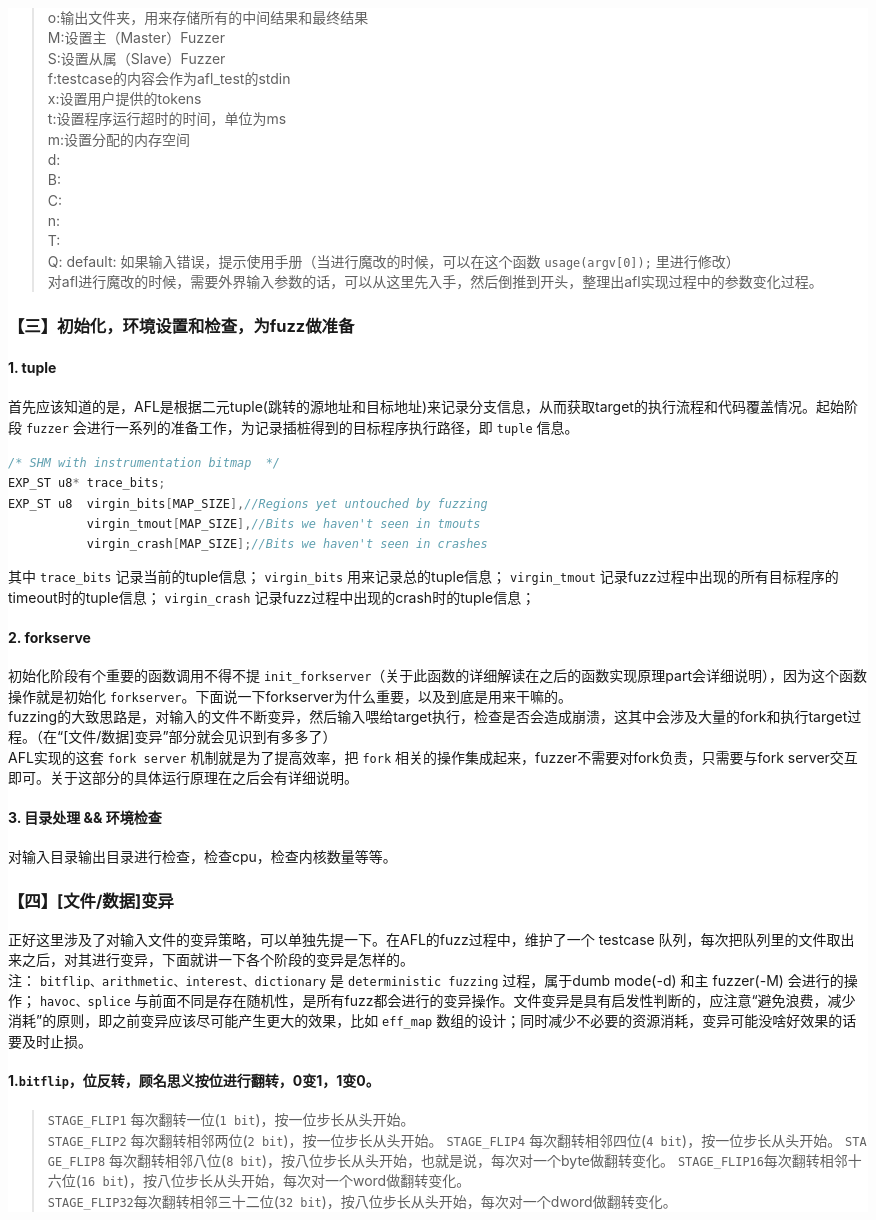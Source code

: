 >o:输出文件夹，用来存储所有的中间结果和最终结果  
>M:设置主（Master）Fuzzer  
>S:设置从属（Slave）Fuzzer  
>f:testcase的内容会作为afl_test的stdin    
>x:设置用户提供的tokens  
>t:设置程序运行超时的时间，单位为ms  
>m:设置分配的内存空间  
>d:  
>B:  
>C:  
>n:  
>T:  
>Q:
>default: 如果输入错误，提示使用手册（当进行魔改的时候，可以在这个函数 `usage(argv[0]);` 里进行修改）  
对afl进行魔改的时候，需要外界输入参数的话，可以从这里先入手，然后倒推到开头，整理出afl实现过程中的参数变化过程。
  
### 【三】初始化，环境设置和检查，为fuzz做准备  
#### 1. tuple  
首先应该知道的是，AFL是根据二元tuple(跳转的源地址和目标地址)来记录分支信息，从而获取target的执行流程和代码覆盖情况。起始阶段 `fuzzer` 会进行一系列的准备工作，为记录插桩得到的目标程序执行路径，即 `tuple` 信息。  
```c
/* SHM with instrumentation bitmap  */
EXP_ST u8* trace_bits;
EXP_ST u8  virgin_bits[MAP_SIZE],//Regions yet untouched by fuzzing
           virgin_tmout[MAP_SIZE],//Bits we haven't seen in tmouts
           virgin_crash[MAP_SIZE];//Bits we haven't seen in crashes
```
其中 `trace_bits` 记录当前的tuple信息；
`virgin_bits` 用来记录总的tuple信息；
`virgin_tmout` 记录fuzz过程中出现的所有目标程序的timeout时的tuple信息；
`virgin_crash` 记录fuzz过程中出现的crash时的tuple信息；
  
#### 2. forkserve  
初始化阶段有个重要的函数调用不得不提 `init_forkserver`（关于此函数的详细解读在之后的函数实现原理part会详细说明），因为这个函数操作就是初始化 `forkserver`。下面说一下forkserver为什么重要，以及到底是用来干嘛的。  
fuzzing的大致思路是，对输入的文件不断变异，然后输入喂给target执行，检查是否会造成崩溃，这其中会涉及大量的fork和执行target过程。（在“[文件/数据]变异”部分就会见识到有多多了）  
AFL实现的这套 `fork server` 机制就是为了提高效率，把 `fork` 相关的操作集成起来，fuzzer不需要对fork负责，只需要与fork server交互即可。关于这部分的具体运行原理在之后会有详细说明。
  
#### 3. 目录处理 && 环境检查  
对输入目录输出目录进行检查，检查cpu，检查内核数量等等。
  
### 【四】[文件/数据]变异  
正好这里涉及了对输入文件的变异策略，可以单独先提一下。在AFL的fuzz过程中，维护了一个 testcase 队列，每次把队列里的文件取出来之后，对其进行变异，下面就讲一下各个阶段的变异是怎样的。  
注： `bitflip、arithmetic、interest、dictionary` 是 `deterministic fuzzing` 过程，属于dumb mode(-d) 和主 fuzzer(-M) 会进行的操作； `havoc、splice` 与前面不同是存在随机性，是所有fuzz都会进行的变异操作。文件变异是具有启发性判断的，应注意“避免浪费，减少消耗”的原则，即之前变异应该尽可能产生更大的效果，比如 `eff_map` 数组的设计；同时减少不必要的资源消耗，变异可能没啥好效果的话要及时止损。  
#### 1.**`bitflip`**，位反转，顾名思义按位进行翻转，0变1，1变0。  
>`STAGE_FLIP1` 每次翻转一位(`1 bit`)，按一位步长从头开始。  
>`STAGE_FLIP2` 每次翻转相邻两位(`2 bit`)，按一位步长从头开始。
>`STAGE_FLIP4` 每次翻转相邻四位(`4 bit`)，按一位步长从头开始。
>`STAGE_FLIP8` 每次翻转相邻八位(`8 bit`)，按八位步长从头开始，也就是说，每次对一个byte做翻转变化。 
>`STAGE_FLIP16`每次翻转相邻十六位(`16 bit`)，按八位步长从头开始，每次对一个word做翻转变化。   
>`STAGE_FLIP32`每次翻转相邻三十二位(`32 bit`)，按八位步长从头开始，每次对一个dword做翻转变化。  
